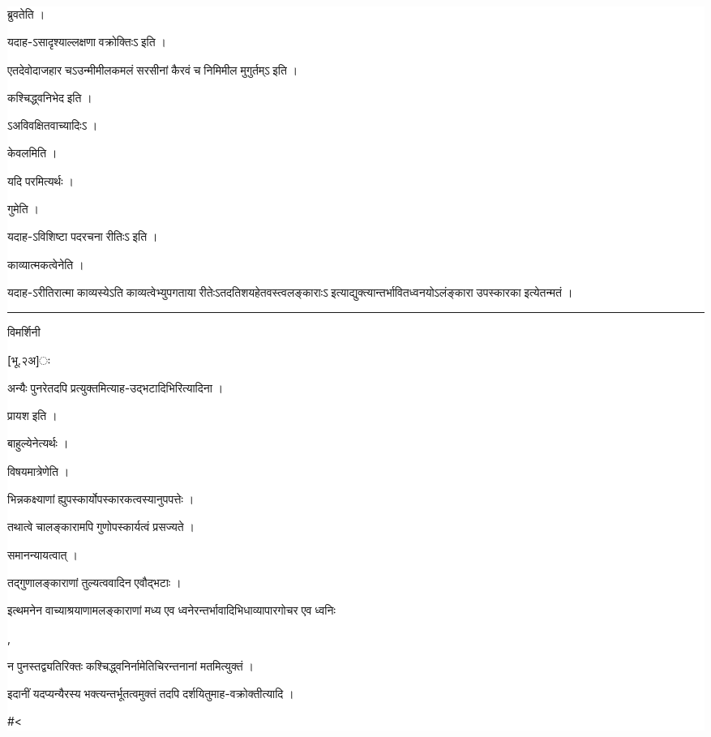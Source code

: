 ब्रुवतेति ।

यदाह-ऽसादृश्याल्लक्षणा वक्रोक्तिःऽ इति ।

एतदेवोदाजहार चऽउन्मीमीलकमलं सरसीनां कैरवं च निमिमील मुगुर्तम्ऽ इति ।

कश्चिद्ध्वनिभेद इति ।

ऽअविवक्षितवाच्यादिःऽ ।

केवलमिति ।

यदि परमित्यर्थः ।

गुमेति ।

यदाह-ऽविशिष्टा पदरचना रीतिःऽ इति ।

काव्यात्मकत्वेनेति ।

यदाह-ऽरीतिरात्मा काव्यस्येऽति काव्यत्वेभ्युपगताया रीतेःऽतदतिशयहेतवस्त्वलङ्काराःऽ इत्याद्युक्त्यान्तर्भावितध्वनयोऽलंङ्कारा उपस्कारका इत्येतन्मतं ।





--------------------



विमर्शिनी

\[भू.२अ\]ः



अन्यैः पुनरेतदपि प्रत्युक्तमित्याह-उद्भटादिभिरित्यादिना ।

प्रायश इति ।

बाहुल्येनेत्यर्थः ।

विषयमात्रेणेति ।

भिन्नकक्ष्याणां ह्युपस्कार्योपस्कारकत्वस्यानुपपत्तेः ।

तथात्वे चालङ्कारामपि गुणोपस्कार्यत्वं प्रसज्यते ।

समानन्यायत्वात् ।

तद्गुणालङ्काराणां तुल्यत्ववादिन एवौद्भटाः ।

इत्थमनेन वाच्याश्रयाणामलङ्काराणां मध्य एव ध्वनेरन्तर्भावादिभिधाव्यापारगोचर एव ध्वनिः

,

न पुनस्तद्व्यतिरिक्तः कश्चिद्ध्वनिर्नामेतिचिरन्तनानां मतमित्युक्तं ।

इदानीं यदप्यन्यैरस्य भक्त्यन्तर्भूतत्वमुक्तं तदपि दर्शयितुमाह-वक्रोक्तीत्यादि ।







\#\<
